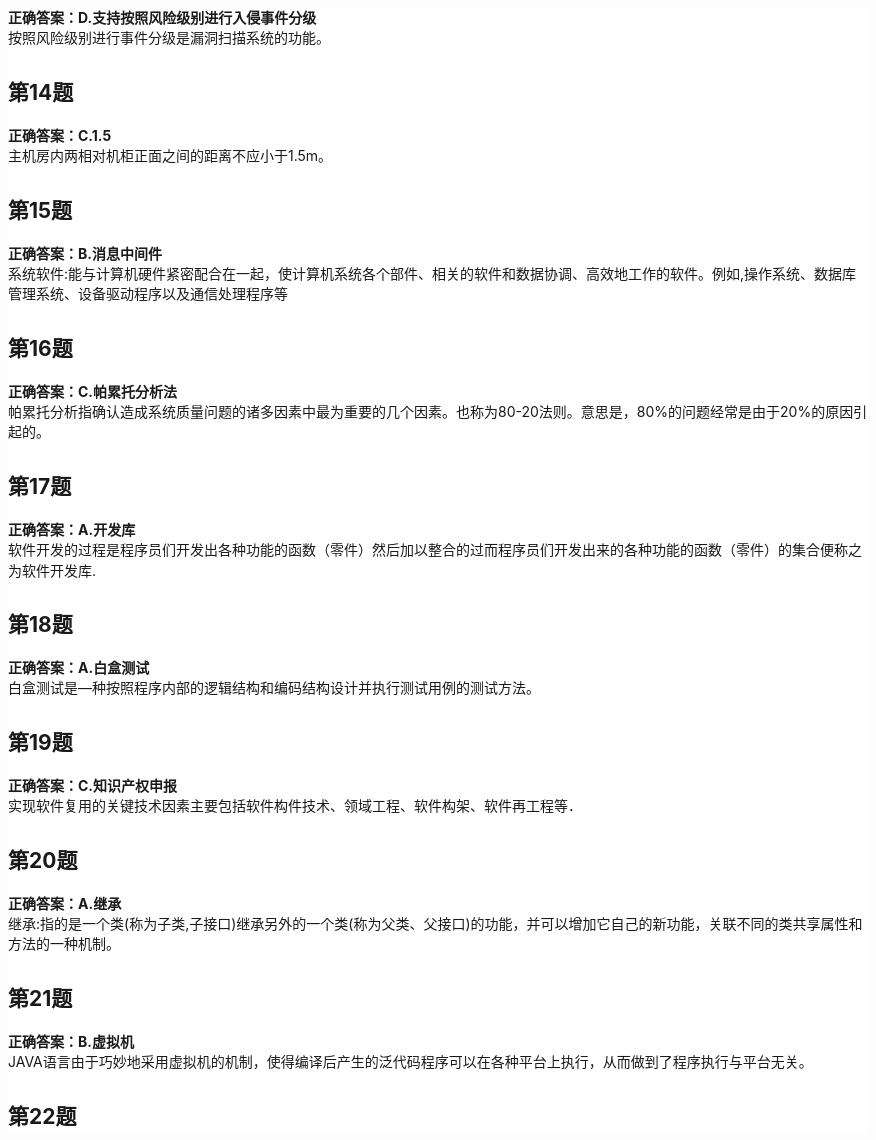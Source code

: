 **正确答案：D.支持按照风险级别进行入侵事件分级**  
按照风险级别进行事件分级是漏洞扫描系统的功能。  


## 第14题 ##

**正确答案：C.1.5**  
主机房内两相对机柜正面之间的距离不应小于1.5m。  


## 第15题 ##

**正确答案：B.消息中间件**  
系统软件:能与计算机硬件紧密配合在一起，使计算机系统各个部件、相关的软件和数据协调、高效地工作的软件。例如,操作系统、数据库管理系统、设备驱动程序以及通信处理程序等  


## 第16题 ##

**正确答案：C.帕累托分析法**  
帕累托分析指确认造成系统质量问题的诸多因素中最为重要的几个因素。也称为80-20法则。意思是，80%的问题经常是由于20%的原因引起的。  


## 第17题 ##

**正确答案：A.开发库**  
软件开发的过程是程序员们开发出各种功能的函数（零件）然后加以整合的过而程序员们开发出来的各种功能的函数（零件）的集合便称之为软件开发库.  


## 第18题 ##

**正确答案：A.白盒测试**  
白盒测试是—种按照程序内部的逻辑结构和编码结构设计并执行测试用例的测试方法。  


## 第19题 ##

**正确答案：C.知识产权申报**  
实现软件复用的关键技术因素主要包括软件构件技术、领域工程、软件构架、软件再工程等．  


## 第20题 ##

**正确答案：A.继承**  
继承:指的是一个类(称为子类,子接口)继承另外的一个类(称为父类、父接口)的功能，并可以增加它自己的新功能，关联不同的类共享属性和方法的一种机制。  


## 第21题 ##

**正确答案：B.虚拟机**  
JAVA语言由于巧妙地采用虚拟机的机制，使得编译后产生的泛代码程序可以在各种平台上执行，从而做到了程序执行与平台无关。  


## 第22题 ##
